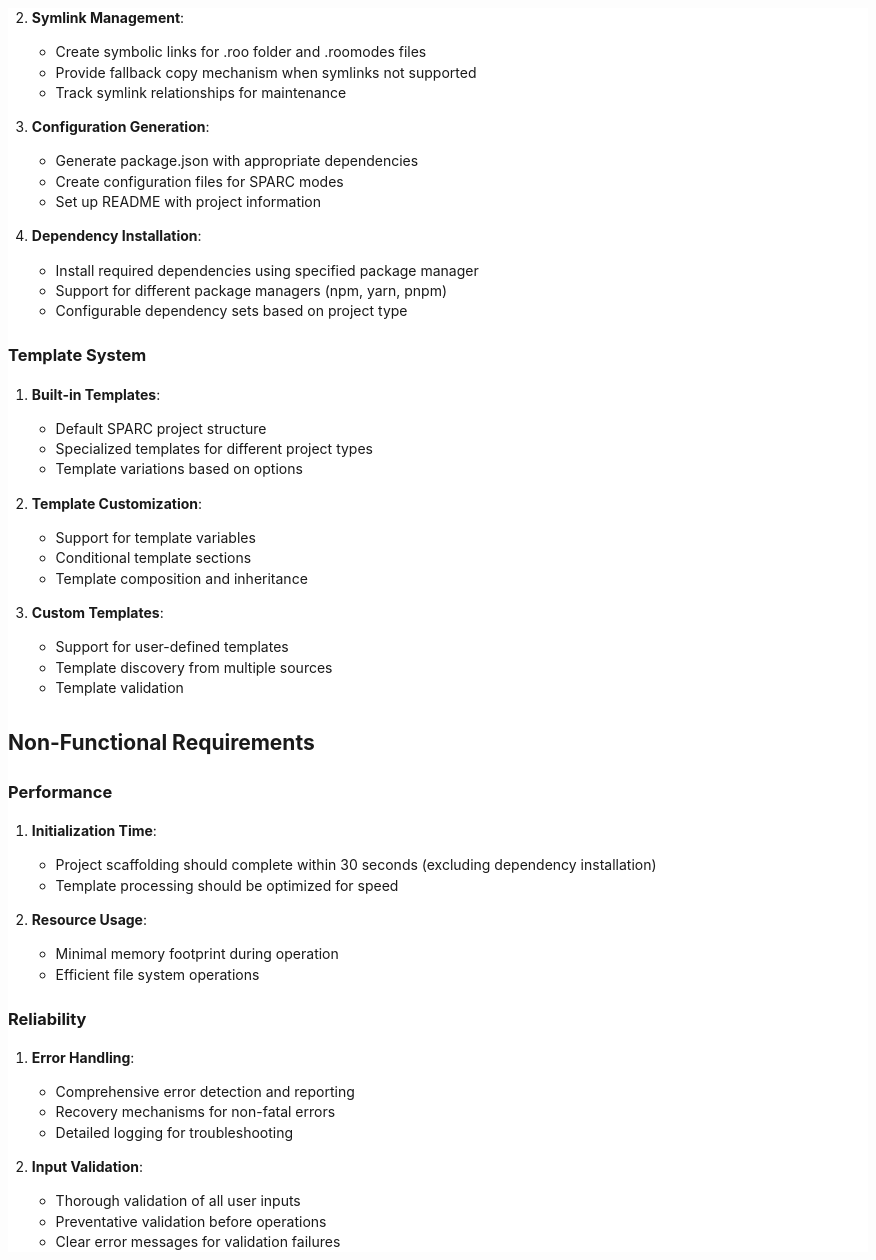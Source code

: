 2. **Symlink Management**:
   - Create symbolic links for .roo folder and .roomodes files
   - Provide fallback copy mechanism when symlinks not supported
   - Track symlink relationships for maintenance

3. **Configuration Generation**:
   - Generate package.json with appropriate dependencies
   - Create configuration files for SPARC modes
   - Set up README with project information

4. **Dependency Installation**:
   - Install required dependencies using specified package manager
   - Support for different package managers (npm, yarn, pnpm)
   - Configurable dependency sets based on project type

### Template System

1. **Built-in Templates**:
   - Default SPARC project structure
   - Specialized templates for different project types
   - Template variations based on options

2. **Template Customization**:
   - Support for template variables
   - Conditional template sections
   - Template composition and inheritance

3. **Custom Templates**:
   - Support for user-defined templates
   - Template discovery from multiple sources
   - Template validation

## Non-Functional Requirements

### Performance

1. **Initialization Time**:
   - Project scaffolding should complete within 30 seconds (excluding dependency installation)
   - Template processing should be optimized for speed

2. **Resource Usage**:
   - Minimal memory footprint during operation
   - Efficient file system operations

### Reliability

1. **Error Handling**:
   - Comprehensive error detection and reporting
   - Recovery mechanisms for non-fatal errors
   - Detailed logging for troubleshooting

2. **Input Validation**:
   - Thorough validation of all user inputs
   - Preventative validation before operations
   - Clear error messages for validation failures
